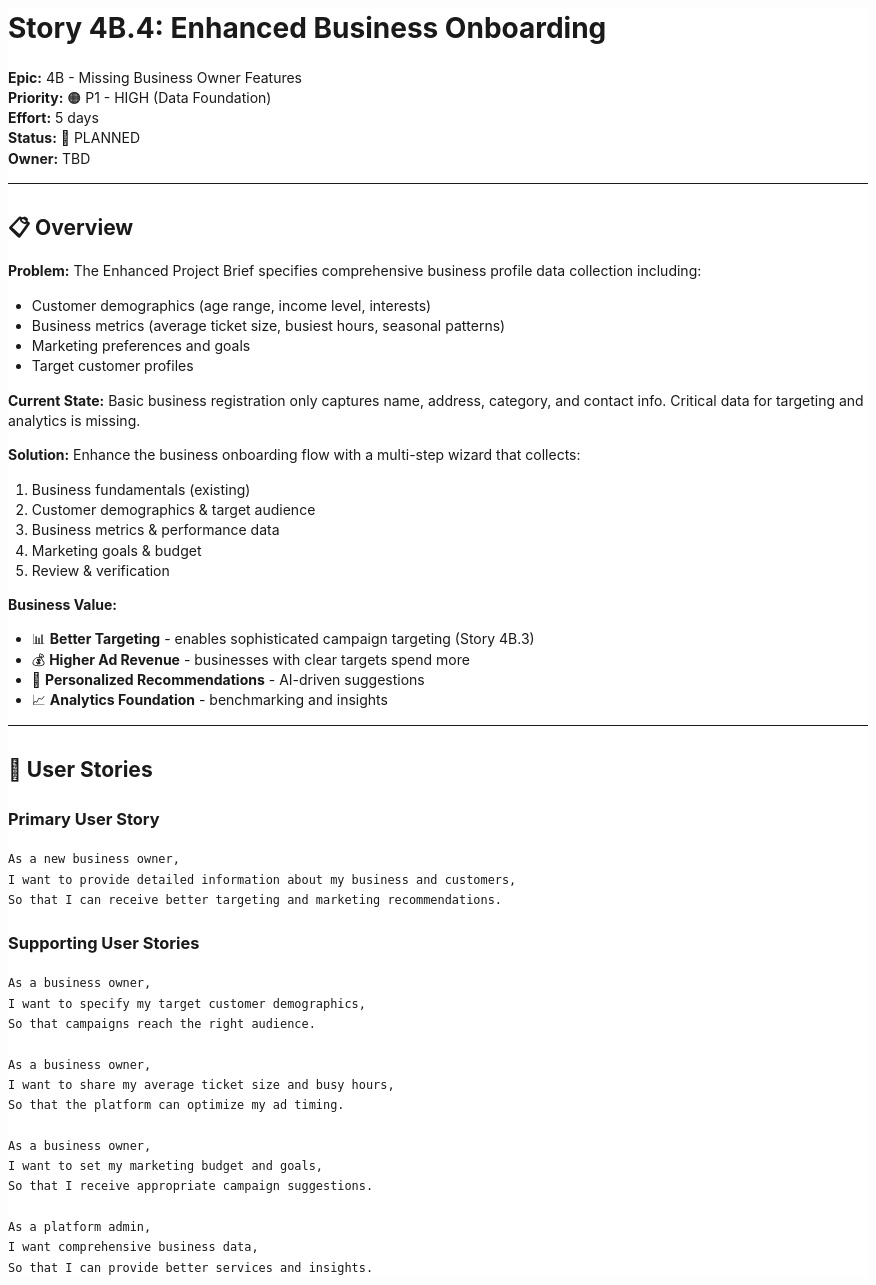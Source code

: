 # Story 4B.4: Enhanced Business Onboarding

**Epic:** 4B - Missing Business Owner Features  
**Priority:** 🟠 P1 - HIGH (Data Foundation)  
**Effort:** 5 days  
**Status:** 📝 PLANNED  
**Owner:** TBD

---

## 📋 Overview

**Problem:** The Enhanced Project Brief specifies comprehensive business profile data collection including:
- Customer demographics (age range, income level, interests)
- Business metrics (average ticket size, busiest hours, seasonal patterns)
- Marketing preferences and goals
- Target customer profiles

**Current State:** Basic business registration only captures name, address, category, and contact info. Critical data for targeting and analytics is missing.

**Solution:** Enhance the business onboarding flow with a multi-step wizard that collects:
1. Business fundamentals (existing)
2. Customer demographics & target audience
3. Business metrics & performance data
4. Marketing goals & budget
5. Review & verification

**Business Value:**
- 📊 **Better Targeting** - enables sophisticated campaign targeting (Story 4B.3)
- 💰 **Higher Ad Revenue** - businesses with clear targets spend more
- 🎯 **Personalized Recommendations** - AI-driven suggestions
- 📈 **Analytics Foundation** - benchmarking and insights

---

## 👥 User Stories

### Primary User Story
```
As a new business owner,
I want to provide detailed information about my business and customers,
So that I can receive better targeting and marketing recommendations.
```

### Supporting User Stories
```
As a business owner,
I want to specify my target customer demographics,
So that campaigns reach the right audience.

As a business owner,
I want to share my average ticket size and busy hours,
So that the platform can optimize my ad timing.

As a business owner,
I want to set my marketing budget and goals,
So that I receive appropriate campaign suggestions.

As a platform admin,
I want comprehensive business data,
So that I can provide better services and insights.
```